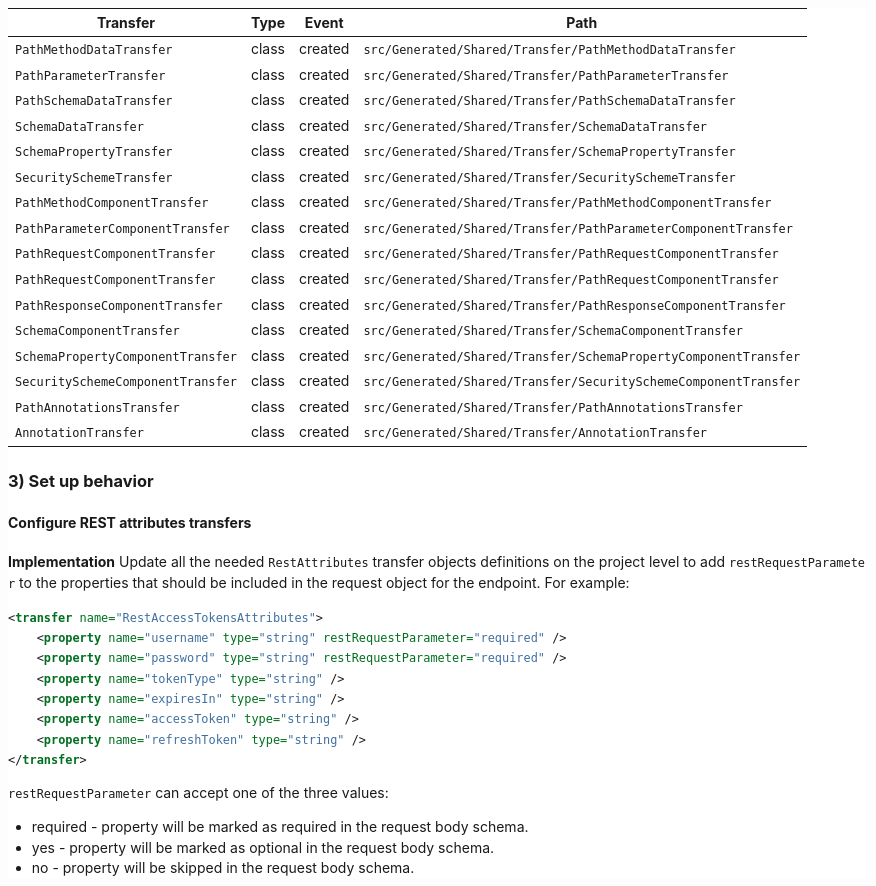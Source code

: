 | Transfer | Type | Event | Path |
| --- | --- | --- | --- |
| `PathMethodDataTransfer` | class | created | `src/Generated/Shared/Transfer/PathMethodDataTransfer` |
| `PathParameterTransfer` | class | created | `src/Generated/Shared/Transfer/PathParameterTransfer` |
| `PathSchemaDataTransfer` | class | created | `src/Generated/Shared/Transfer/PathSchemaDataTransfer` |
| `SchemaDataTransfer` | class | created | `src/Generated/Shared/Transfer/SchemaDataTransfer` |
| `SchemaPropertyTransfer` | class | created | `src/Generated/Shared/Transfer/SchemaPropertyTransfer` |
| `SecuritySchemeTransfer` | class | created | `src/Generated/Shared/Transfer/SecuritySchemeTransfer` |
| `PathMethodComponentTransfer` | class | created | `src/Generated/Shared/Transfer/PathMethodComponentTransfer` |
| `PathParameterComponentTransfer` | class | created | `src/Generated/Shared/Transfer/PathParameterComponentTransfer` |
| `PathRequestComponentTransfer` | class | created | `src/Generated/Shared/Transfer/PathRequestComponentTransfer` |
| `PathRequestComponentTransfer` | class | created | `src/Generated/Shared/Transfer/PathRequestComponentTransfer` |
| `PathResponseComponentTransfer` | class | created | `src/Generated/Shared/Transfer/PathResponseComponentTransfer` |
| `SchemaComponentTransfer` | class | created | `src/Generated/Shared/Transfer/SchemaComponentTransfer` |
| `SchemaPropertyComponentTransfer` | class | created | `src/Generated/Shared/Transfer/SchemaPropertyComponentTransfer` |
| `SecuritySchemeComponentTransfer` | class | created | `src/Generated/Shared/Transfer/SecuritySchemeComponentTransfer` |
| `PathAnnotationsTransfer` | class | created | `src/Generated/Shared/Transfer/PathAnnotationsTransfer` |
| `AnnotationTransfer` | class | created | `src/Generated/Shared/Transfer/AnnotationTransfer` |

### 3) Set up behavior
#### Configure REST attributes transfers
**Implementation**
Update all the needed `RestAttributes` transfer objects definitions on the project level to add `restRequestParameter` to the properties that should be included in the request object for the endpoint. For example: 
```xml
<transfer name="RestAccessTokensAttributes">
    <property name="username" type="string" restRequestParameter="required" />
    <property name="password" type="string" restRequestParameter="required" />
    <property name="tokenType" type="string" />
    <property name="expiresIn" type="string" />
    <property name="accessToken" type="string" />
    <property name="refreshToken" type="string" />
</transfer>
```
`restRequestParameter` can accept one of the three values:

* required - property will be marked as required in the request body schema.
* yes - property will be marked as optional in the request body schema.
* no - property will be skipped in the request body schema.
